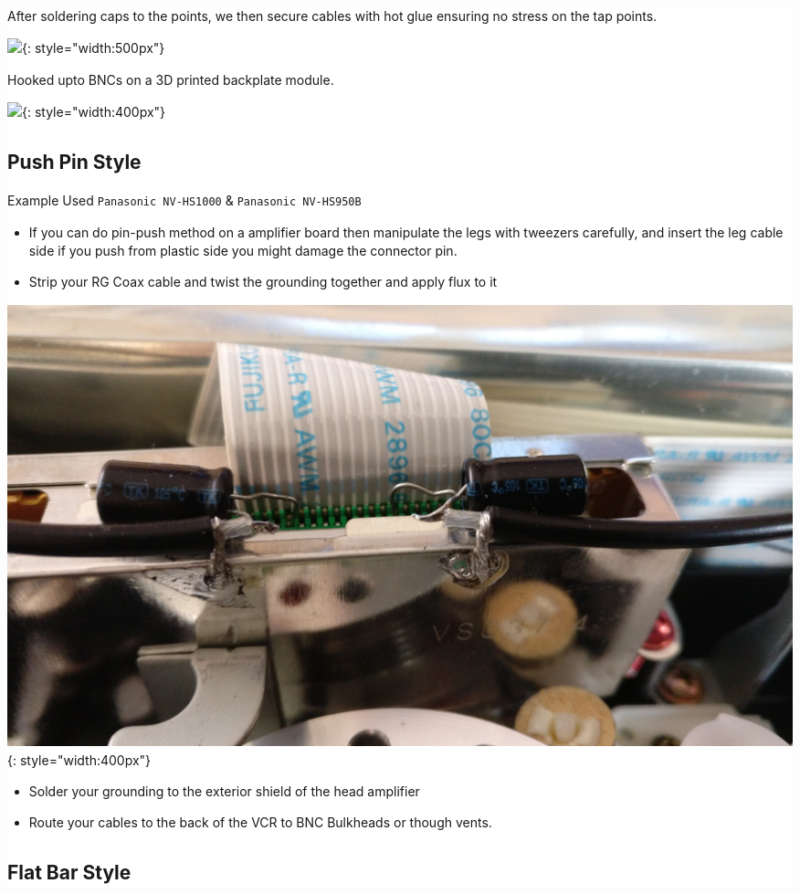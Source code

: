 After soldering caps to the points, we then secure cables with hot glue ensuring no stress on the tap points. 

![](assets/images/Hardware-Guide/AG7150-Head-Amp-Tap-SMA-Internals-Apple_iPhone_X_2024.04.05_06.28.12.jpg){: style="width:500px"}

Hooked upto BNCs on a 3D printed backplate module.

![](assets/images/Hardware-Guide/AG7150-Head-Amp-Tap-SMA-Hooked-Up-Apple_iPhone_X_2024.04.05_06.28.20.jpg){: style="width:400px"}


## Push Pin Style 


Example Used `Panasonic NV-HS1000` & `Panasonic NV-HS950B`

- If you can do pin-push method on a amplifier board then manipulate the legs with tweezers carefully, and insert the leg cable side if you push from plastic side you might damage the connector pin.
  
- Strip your RG Coax cable and twist the grounding together and apply flux to it

![](assets/images/Hardware-Guide/Panasonic-NV-HS1000_head-amp-mod_1.jpg){: style="width:400px"}


- Solder your grounding to the exterior shield of the head amplifier

- Route your cables to the back of the VCR to BNC Bulkheads or though vents.


## Flat Bar Style 
